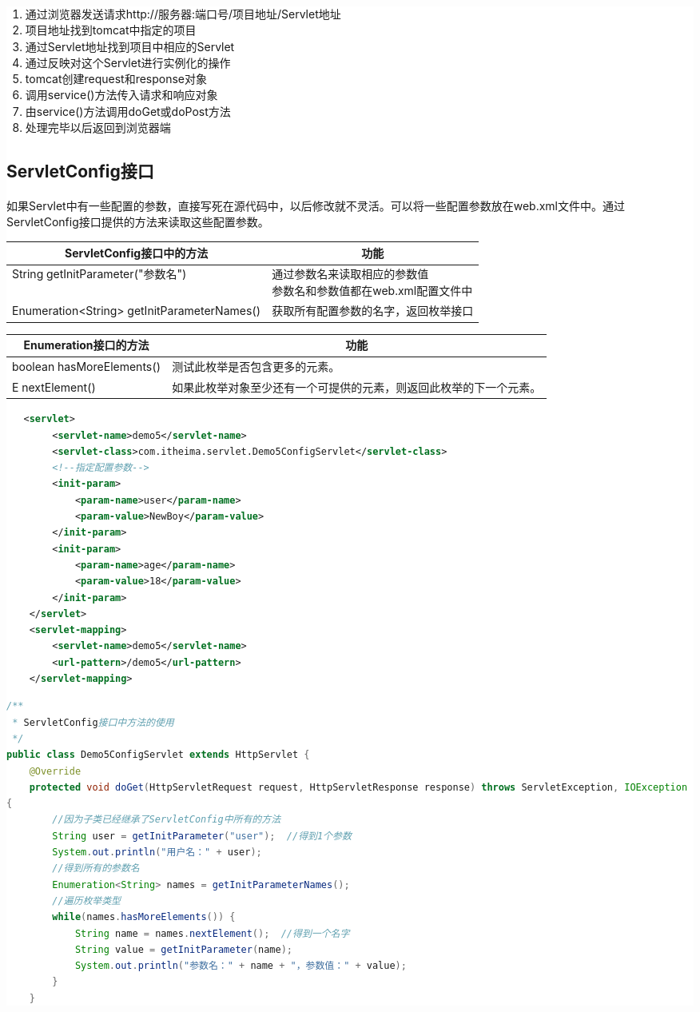 1. 通过浏览器发送请求http://服务器:端口号/项目地址/Servlet地址
2. 项目地址找到tomcat中指定的项目
3. 通过Servlet地址找到项目中相应的Servlet
4. 通过反映对这个Servlet进行实例化的操作
5. tomcat创建request和response对象
6. 调用service()方法传入请求和响应对象
7. 由service()方法调用doGet或doPost方法
8. 处理完毕以后返回到浏览器端

## ServletConfig接口

如果Servlet中有一些配置的参数，直接写死在源代码中，以后修改就不灵活。可以将一些配置参数放在web.xml文件中。通过ServletConfig接口提供的方法来读取这些配置参数。

| ServletConfig接口中的方法                    | 功能                                                         |
| -------------------------------------------- | ------------------------------------------------------------ |
| String getInitParameter("参数名")            | 通过参数名来读取相应的参数值<br />参数名和参数值都在web.xml配置文件中 |
| Enumeration\<String> getInitParameterNames() | 获取所有配置参数的名字，返回枚举接口                         |

| Enumeration接口的方法     | 功能                                                         |
| ------------------------- | ------------------------------------------------------------ |
| boolean hasMoreElements() | 测试此枚举是否包含更多的元素。                               |
| E nextElement()           | 如果此枚举对象至少还有一个可提供的元素，则返回此枚举的下一个元素。 |

```xml
   <servlet>
        <servlet-name>demo5</servlet-name>
        <servlet-class>com.itheima.servlet.Demo5ConfigServlet</servlet-class>
        <!--指定配置参数-->
        <init-param>
            <param-name>user</param-name>
            <param-value>NewBoy</param-value>
        </init-param>
        <init-param>
            <param-name>age</param-name>
            <param-value>18</param-value>
        </init-param>
    </servlet>
    <servlet-mapping>
        <servlet-name>demo5</servlet-name>
        <url-pattern>/demo5</url-pattern>
    </servlet-mapping>
```

```java
/**
 * ServletConfig接口中方法的使用
 */
public class Demo5ConfigServlet extends HttpServlet {
    @Override
    protected void doGet(HttpServletRequest request, HttpServletResponse response) throws ServletException, IOException {
        //因为子类已经继承了ServletConfig中所有的方法
        String user = getInitParameter("user");  //得到1个参数
        System.out.println("用户名：" + user);
        //得到所有的参数名
        Enumeration<String> names = getInitParameterNames();
        //遍历枚举类型
        while(names.hasMoreElements()) {
            String name = names.nextElement();  //得到一个名字
            String value = getInitParameter(name);
            System.out.println("参数名：" + name + "，参数值：" + value);
        }
    }
```